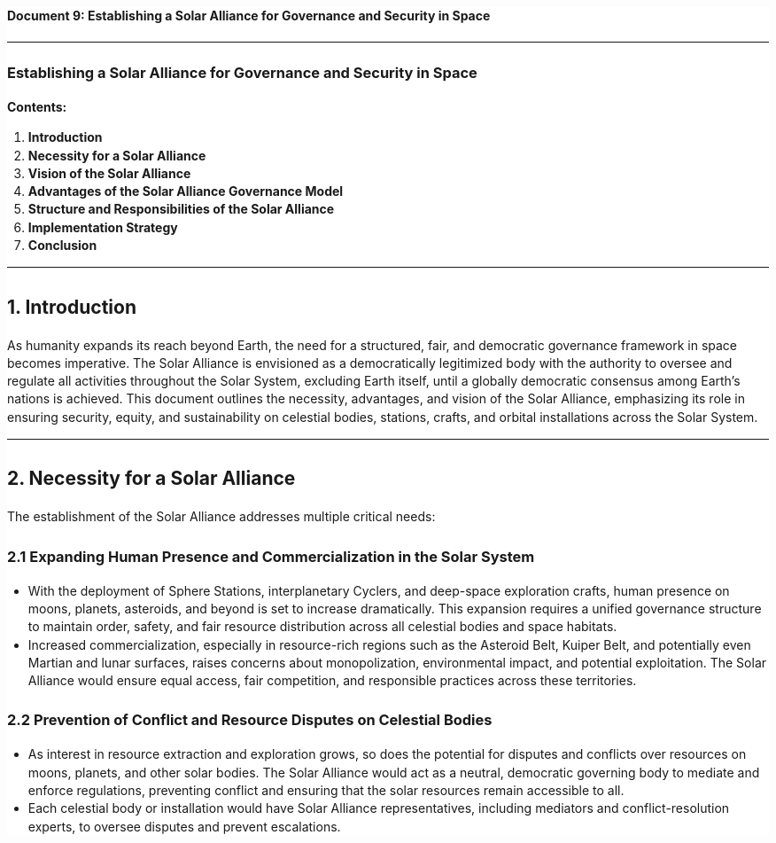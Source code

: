 #### **Document 9: Establishing a Solar Alliance for Governance and Security in Space**

---

### **Establishing a Solar Alliance for Governance and Security in Space**


**Contents:**
1. **Introduction**
2. **Necessity for a Solar Alliance**
3. **Vision of the Solar Alliance**
4. **Advantages of the Solar Alliance Governance Model**
5. **Structure and Responsibilities of the Solar Alliance**
6. **Implementation Strategy**
7. **Conclusion**

---

## **1. Introduction**

As humanity expands its reach beyond Earth, the need for a structured, fair, and democratic governance framework in space becomes imperative. The Solar Alliance is envisioned as a democratically legitimized body with the authority to oversee and regulate all activities throughout the Solar System, excluding Earth itself, until a globally democratic consensus among Earth’s nations is achieved. This document outlines the necessity, advantages, and vision of the Solar Alliance, emphasizing its role in ensuring security, equity, and sustainability on celestial bodies, stations, crafts, and orbital installations across the Solar System.

---

## **2. Necessity for a Solar Alliance**

The establishment of the Solar Alliance addresses multiple critical needs:

### **2.1 Expanding Human Presence and Commercialization in the Solar System**
   - With the deployment of Sphere Stations, interplanetary Cyclers, and deep-space exploration crafts, human presence on moons, planets, asteroids, and beyond is set to increase dramatically. This expansion requires a unified governance structure to maintain order, safety, and fair resource distribution across all celestial bodies and space habitats.
   - Increased commercialization, especially in resource-rich regions such as the Asteroid Belt, Kuiper Belt, and potentially even Martian and lunar surfaces, raises concerns about monopolization, environmental impact, and potential exploitation. The Solar Alliance would ensure equal access, fair competition, and responsible practices across these territories.

### **2.2 Prevention of Conflict and Resource Disputes on Celestial Bodies**
   - As interest in resource extraction and exploration grows, so does the potential for disputes and conflicts over resources on moons, planets, and other solar bodies. The Solar Alliance would act as a neutral, democratic governing body to mediate and enforce regulations, preventing conflict and ensuring that the solar resources remain accessible to all.
   - Each celestial body or installation would have Solar Alliance representatives, including mediators and conflict-resolution experts, to oversee disputes and prevent escalations.
